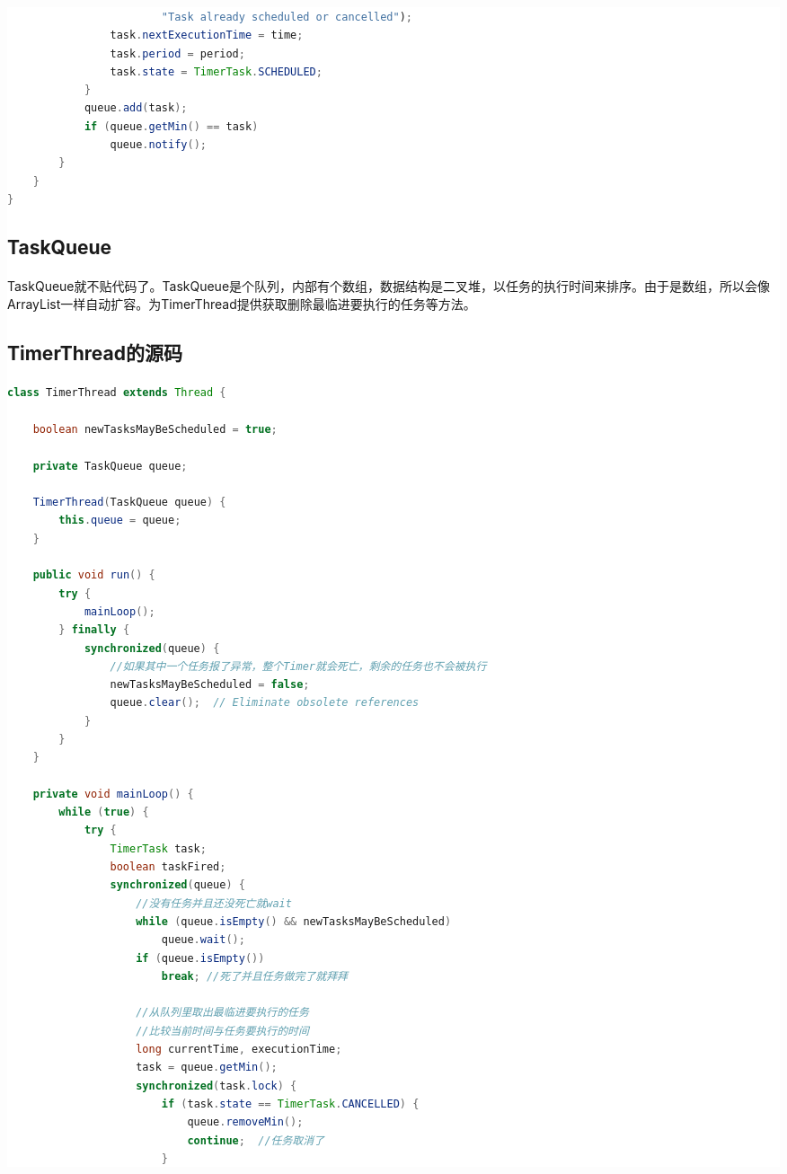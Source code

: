 ```java
                        "Task already scheduled or cancelled");
                task.nextExecutionTime = time;
                task.period = period;
                task.state = TimerTask.SCHEDULED;
            }
            queue.add(task);
            if (queue.getMin() == task)
                queue.notify();
        }
    }
}
```

## TaskQueue
TaskQueue就不贴代码了。TaskQueue是个队列，内部有个数组，数据结构是二叉堆，以任务的执行时间来排序。由于是数组，所以会像ArrayList一样自动扩容。为TimerThread提供获取删除最临进要执行的任务等方法。

## TimerThread的源码
```java
class TimerThread extends Thread {
   
    boolean newTasksMayBeScheduled = true;

    private TaskQueue queue;

    TimerThread(TaskQueue queue) {
        this.queue = queue;
    }

    public void run() {
        try {
            mainLoop();
        } finally {
            synchronized(queue) {
                //如果其中一个任务报了异常，整个Timer就会死亡，剩余的任务也不会被执行
                newTasksMayBeScheduled = false;
                queue.clear();  // Eliminate obsolete references
            }
        }
    }

    private void mainLoop() {
        while (true) {
            try {
                TimerTask task;
                boolean taskFired;
                synchronized(queue) {
                    //没有任务并且还没死亡就wait
                    while (queue.isEmpty() && newTasksMayBeScheduled)
                        queue.wait();
                    if (queue.isEmpty())
                        break; //死了并且任务做完了就拜拜

                    //从队列里取出最临进要执行的任务
                    //比较当前时间与任务要执行的时间
                    long currentTime, executionTime;
                    task = queue.getMin();
                    synchronized(task.lock) {
                        if (task.state == TimerTask.CANCELLED) {
                            queue.removeMin();
                            continue;  //任务取消了
                        }
```